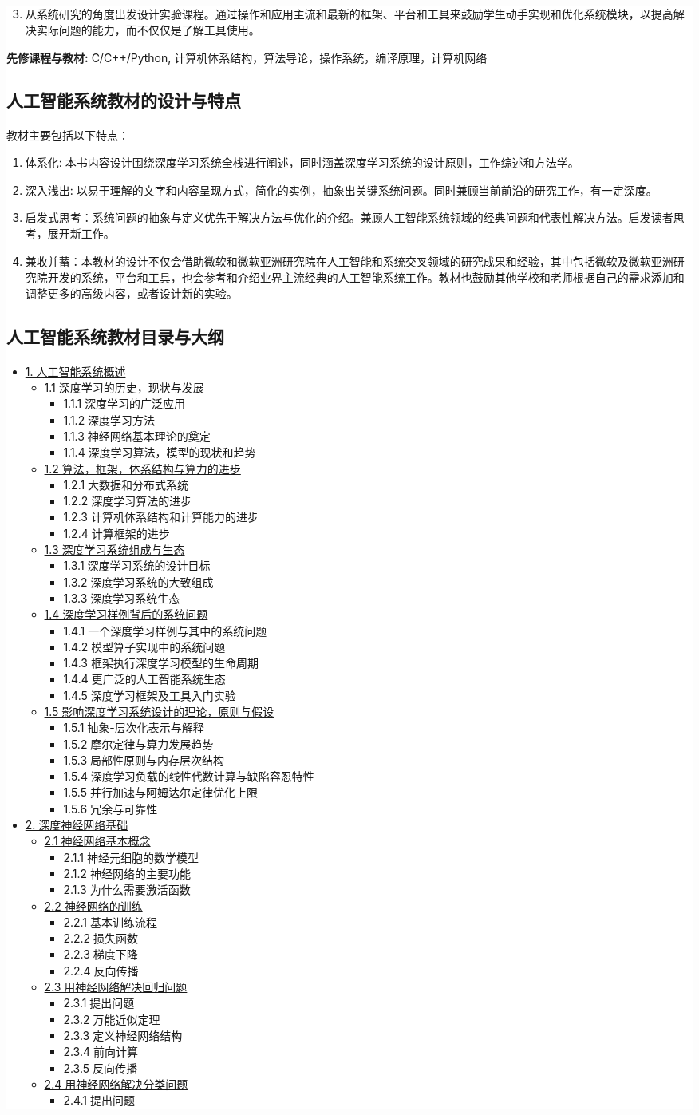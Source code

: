 3. 从系统研究的角度出发设计实验课程。通过操作和应用主流和最新的框架、平台和工具来鼓励学生动手实现和优化系统模块，以提高解决实际问题的能力，而不仅仅是了解工具使用。

**先修课程与教材:** C/C++/Python, 计算机体系结构，算法导论，操作系统，编译原理，计算机网络

## 人工智能系统教材的设计与特点

教材主要包括以下特点：

1. 体系化: 本书内容设计围绕深度学习系统全栈进行阐述，同时涵盖深度学习系统的设计原则，工作综述和方法学。

2. 深入浅出: 以易于理解的文字和内容呈现方式，简化的实例，抽象出关键系统问题。同时兼顾当前前沿的研究工作，有一定深度。

3. 启发式思考：系统问题的抽象与定义优先于解决方法与优化的介绍。兼顾人工智能系统领域的经典问题和代表性解决方法。启发读者思考，展开新工作。

4. 兼收并蓄：本教材的设计不仅会借助微软和微软亚洲研究院在人工智能和系统交叉领域的研究成果和经验，其中包括微软及微软亚洲研究院开发的系统，平台和工具，也会参考和介绍业界主流经典的人工智能系统工作。教材也鼓励其他学校和老师根据自己的需求添加和调整更多的高级内容，或者设计新的实验。

## 人工智能系统教材目录与大纲

- [1. 人工智能系统概述](第1章-人工智能系统概述/1-前言.md)
  - [1.1 深度学习的历史，现状与发展](第1章-人工智能系统概述/1.1-深度学习的历史，现状与发展.md)
    - 1.1.1 深度学习的广泛应用
    - 1.1.2 深度学习方法
    - 1.1.3 神经网络基本理论的奠定
    - 1.1.4 深度学习算法，模型的现状和趋势
  - [1.2 算法，框架，体系结构与算力的进步](第1章-人工智能系统概述/1.2-算法，框架，体系结构与算力的进步.md)
    - 1.2.1 大数据和分布式系统
    - 1.2.2 深度学习算法的进步
    - 1.2.3 计算机体系结构和计算能力的进步
    - 1.2.4 计算框架的进步
  - [1.3 深度学习系统组成与生态](第1章-人工智能系统概述/1.3-深度学习系统组成与生态.md)
    - 1.3.1 深度学习系统的设计目标
    - 1.3.2 深度学习系统的大致组成
    - 1.3.3 深度学习系统生态
  - [1.4 深度学习样例背后的系统问题](第1章-人工智能系统概述/1.4-深度学习样例背后的系统问题.md)
    - 1.4.1 一个深度学习样例与其中的系统问题
    - 1.4.2 模型算子实现中的系统问题
    - 1.4.3 框架执行深度学习模型的生命周期
    - 1.4.4 更广泛的人工智能系统生态
    - 1.4.5 深度学习框架及工具入门实验
  - [1.5 影响深度学习系统设计的理论，原则与假设](第1章-人工智能系统概述/1.5-影响深度学习系统设计的理论，原则与假设.md)
    - 1.5.1 抽象-层次化表示与解释
    - 1.5.2 摩尔定律与算力发展趋势
    - 1.5.3 局部性原则与内存层次结构
    - 1.5.4 深度学习负载的线性代数计算与缺陷容忍特性
    - 1.5.5 并行加速与阿姆达尔定律优化上限
    - 1.5.6 冗余与可靠性
- [2. 深度神经网络基础](第2章-神经网络基础/2-前言.md)
    - [2.1 神经网络基本概念](第2章-神经网络基础/2.1-神经网络基本概念.md)
      - 2.1.1 神经元细胞的数学模型
      - 2.1.2 神经网络的主要功能
      - 2.1.3 为什么需要激活函数
    - [2.2 神经网络的训练](第2章-神经网络基础/2.2-神经网络的训练.md)
      - 2.2.1 基本训练流程
      - 2.2.2 损失函数
      - 2.2.3 梯度下降
      - 2.2.4 反向传播
    - [2.3 用神经网络解决回归问题](第2章-神经网络基础/2.3-解决回归问题.md)
      - 2.3.1 提出问题
      - 2.3.2 万能近似定理
      - 2.3.3 定义神经网络结构
      - 2.3.4 前向计算
      - 2.3.5 反向传播
    - [2.4 用神经网络解决分类问题](第2章-神经网络基础/2.4-解决分类问题.md)
      - 2.4.1 提出问题